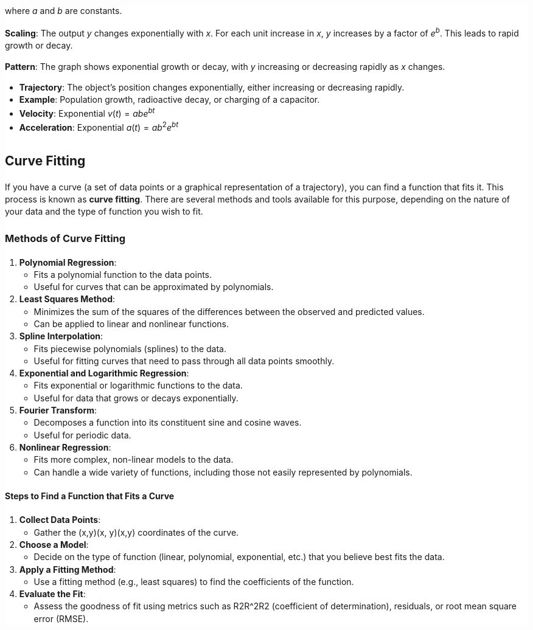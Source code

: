 where $a$ and $b$ are constants.

**Scaling**: The output $y$ changes exponentially with $x$. 
	For each unit increase in $x$, $y$ increases by a factor of $e^b$.
		This leads to rapid growth or decay.

**Pattern**: The graph shows exponential growth or decay, with $y$ increasing or decreasing rapidly as $x$ changes.

- **Trajectory**: The object’s position changes exponentially, either increasing or decreasing rapidly.
- **Example**: Population growth, radioactive decay, or charging of a capacitor.
- **Velocity**: Exponential $v(t) = ab e^{bt}$
- **Acceleration**: Exponential $a(t) = ab^2 e^{bt}$
## Curve Fitting 
If you have a curve (a set of data points or a graphical representation of a trajectory), you can find a function that fits it.
	This process is known as **curve fitting**. 
		There are several methods and tools available for this purpose, depending on the nature of your data and the type of function you wish to fit.
### Methods of Curve Fitting

1. **Polynomial Regression**:
    - Fits a polynomial function to the data points.
    - Useful for curves that can be approximated by polynomials.
2. **Least Squares Method**:
    - Minimizes the sum of the squares of the differences between the observed and predicted values.
    - Can be applied to linear and nonlinear functions.
3. **Spline Interpolation**:
    - Fits piecewise polynomials (splines) to the data.
    - Useful for fitting curves that need to pass through all data points smoothly.
4. **Exponential and Logarithmic Regression**:
    - Fits exponential or logarithmic functions to the data.
    - Useful for data that grows or decays exponentially.
5. **Fourier Transform**:
    - Decomposes a function into its constituent sine and cosine waves.
    - Useful for periodic data.
6. **Nonlinear Regression**:
    - Fits more complex, non-linear models to the data.
    - Can handle a wide variety of functions, including those not easily represented by polynomials.
#### Steps to Find a Function that Fits a Curve

1. **Collect Data Points**:
    - Gather the (x,y)(x, y)(x,y) coordinates of the curve.
2. **Choose a Model**:
    - Decide on the type of function (linear, polynomial, exponential, etc.) that you believe best fits the data.
3. **Apply a Fitting Method**:
    - Use a fitting method (e.g., least squares) to find the coefficients of the function.
4. **Evaluate the Fit**:
    - Assess the goodness of fit using metrics such as R2R^2R2 (coefficient of determination), residuals, or root mean square error (RMSE).
